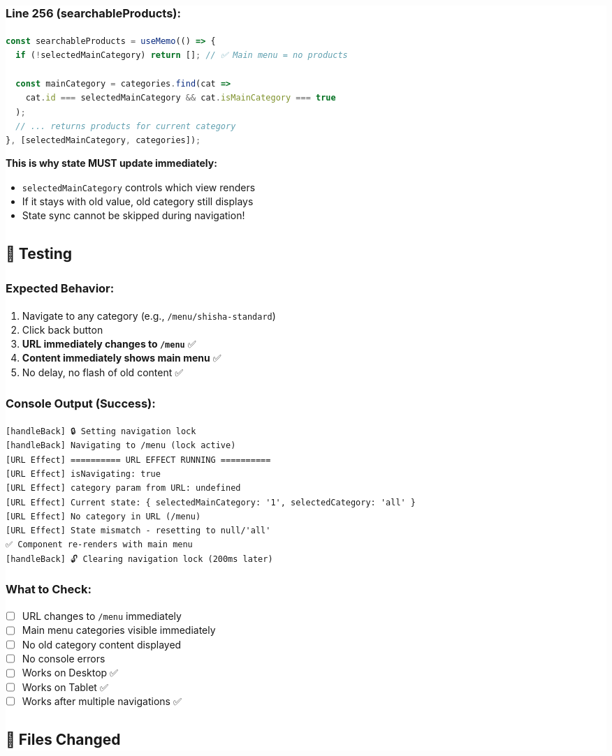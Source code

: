 ### Line 256 (searchableProducts):
```typescript
const searchableProducts = useMemo(() => {
  if (!selectedMainCategory) return []; // ✅ Main menu = no products

  const mainCategory = categories.find(cat =>
    cat.id === selectedMainCategory && cat.isMainCategory === true
  );
  // ... returns products for current category
}, [selectedMainCategory, categories]);
```

**This is why state MUST update immediately:**
- `selectedMainCategory` controls which view renders
- If it stays with old value, old category still displays
- State sync cannot be skipped during navigation!

## 🧪 Testing

### Expected Behavior:
1. Navigate to any category (e.g., `/menu/shisha-standard`)
2. Click back button
3. **URL immediately changes to `/menu`** ✅
4. **Content immediately shows main menu** ✅
5. No delay, no flash of old content ✅

### Console Output (Success):
```
[handleBack] 🔒 Setting navigation lock
[handleBack] Navigating to /menu (lock active)
[URL Effect] ========== URL EFFECT RUNNING ==========
[URL Effect] isNavigating: true
[URL Effect] category param from URL: undefined
[URL Effect] Current state: { selectedMainCategory: '1', selectedCategory: 'all' }
[URL Effect] No category in URL (/menu)
[URL Effect] State mismatch - resetting to null/'all'
✅ Component re-renders with main menu
[handleBack] 🔓 Clearing navigation lock (200ms later)
```

### What to Check:
- [ ] URL changes to `/menu` immediately
- [ ] Main menu categories visible immediately
- [ ] No old category content displayed
- [ ] No console errors
- [ ] Works on Desktop ✅
- [ ] Works on Tablet ✅
- [ ] Works after multiple navigations ✅

## 📁 Files Changed

